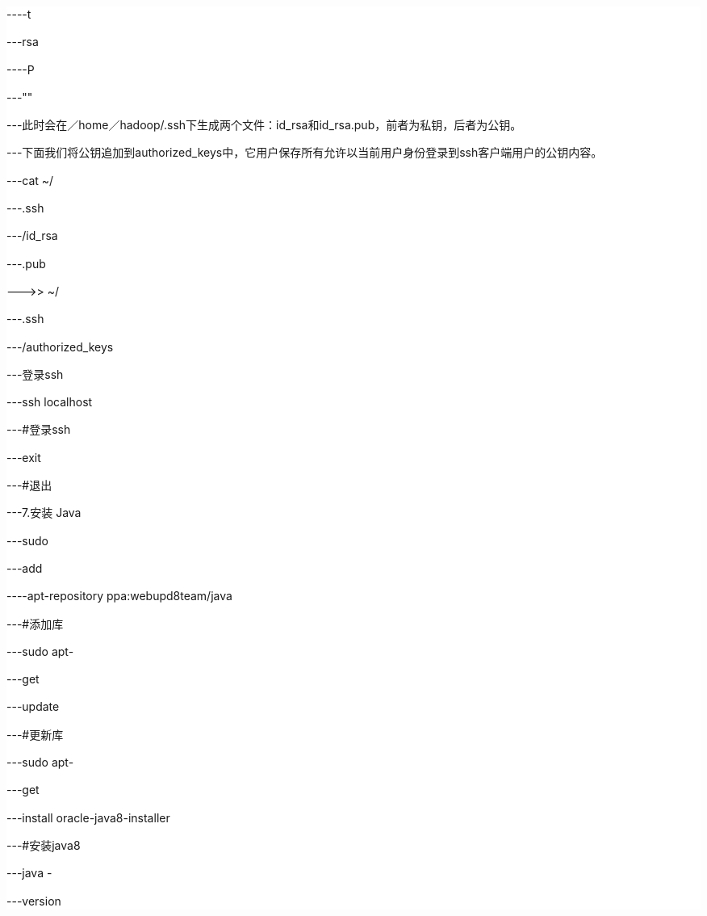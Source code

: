 ----t

---rsa

----P

---""

---此时会在／home／hadoop/.ssh下生成两个文件：id_rsa和id_rsa.pub，前者为私钥，后者为公钥。

---下面我们将公钥追加到authorized_keys中，它用户保存所有允许以当前用户身份登录到ssh客户端用户的公钥内容。

---cat ~/

---.ssh

---/id_rsa

---.pub

--->> ~/

---.ssh

---/authorized_keys

---登录ssh

---ssh localhost

---\#登录ssh

---exit

---\#退出

---7.安装 Java

---sudo

---add

----apt-repository ppa:webupd8team/java

---\#添加库

---sudo apt-

---get

---update

---\#更新库

---sudo apt-

---get

---install oracle-java8-installer

---\#安装java8

---java -

---version
